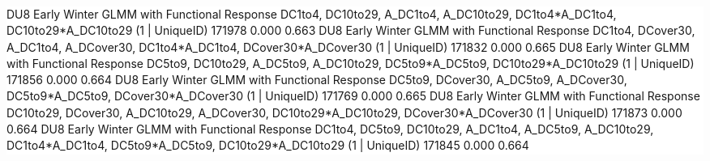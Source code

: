    <td style="text-align:left;"> DU8 </td>
   <td style="text-align:left;"> Early Winter </td>
   <td style="text-align:left;width: 15em; "> GLMM with Functional Response </td>
   <td style="text-align:left;width: 15em; "> DC1to4, DC10to29, A_DC1to4, A_DC10to29, DC1to4*A_DC1to4, DC10to29*A_DC10to29 </td>
   <td style="text-align:left;width: 15em; "> (1 | UniqueID) </td>
   <td style="text-align:right;"> 171978 </td>
   <td style="text-align:right;"> 0.000 </td>
   <td style="text-align:right;"> 0.663 </td>
  </tr>
  <tr>
   <td style="text-align:left;"> DU8 </td>
   <td style="text-align:left;"> Early Winter </td>
   <td style="text-align:left;width: 15em; "> GLMM with Functional Response </td>
   <td style="text-align:left;width: 15em; "> DC1to4, DCover30, A_DC1to4, A_DCover30, DC1to4*A_DC1to4, DCover30*A_DCover30 </td>
   <td style="text-align:left;width: 15em; "> (1 | UniqueID) </td>
   <td style="text-align:right;"> 171832 </td>
   <td style="text-align:right;"> 0.000 </td>
   <td style="text-align:right;"> 0.665 </td>
  </tr>
  <tr>
   <td style="text-align:left;"> DU8 </td>
   <td style="text-align:left;"> Early Winter </td>
   <td style="text-align:left;width: 15em; "> GLMM with Functional Response </td>
   <td style="text-align:left;width: 15em; "> DC5to9, DC10to29, A_DC5to9, A_DC10to29, DC5to9*A_DC5to9, DC10to29*A_DC10to29 </td>
   <td style="text-align:left;width: 15em; "> (1 | UniqueID) </td>
   <td style="text-align:right;"> 171856 </td>
   <td style="text-align:right;"> 0.000 </td>
   <td style="text-align:right;"> 0.664 </td>
  </tr>
  <tr>
   <td style="text-align:left;"> DU8 </td>
   <td style="text-align:left;"> Early Winter </td>
   <td style="text-align:left;width: 15em; "> GLMM with Functional Response </td>
   <td style="text-align:left;width: 15em; "> DC5to9, DCover30, A_DC5to9, A_DCover30, DC5to9*A_DC5to9, DCover30*A_DCover30 </td>
   <td style="text-align:left;width: 15em; "> (1 | UniqueID) </td>
   <td style="text-align:right;"> 171769 </td>
   <td style="text-align:right;"> 0.000 </td>
   <td style="text-align:right;"> 0.665 </td>
  </tr>
  <tr>
   <td style="text-align:left;"> DU8 </td>
   <td style="text-align:left;"> Early Winter </td>
   <td style="text-align:left;width: 15em; "> GLMM with Functional Response </td>
   <td style="text-align:left;width: 15em; "> DC10to29, DCover30, A_DC10to29, A_DCover30, DC10to29*A_DC10to29, DCover30*A_DCover30 </td>
   <td style="text-align:left;width: 15em; "> (1 | UniqueID) </td>
   <td style="text-align:right;"> 171873 </td>
   <td style="text-align:right;"> 0.000 </td>
   <td style="text-align:right;"> 0.664 </td>
  </tr>
  <tr>
   <td style="text-align:left;"> DU8 </td>
   <td style="text-align:left;"> Early Winter </td>
   <td style="text-align:left;width: 15em; "> GLMM with Functional Response </td>
   <td style="text-align:left;width: 15em; "> DC1to4, DC5to9, DC10to29, A_DC1to4, A_DC5to9, A_DC10to29, DC1to4*A_DC1to4, DC5to9*A_DC5to9, DC10to29*A_DC10to29 </td>
   <td style="text-align:left;width: 15em; "> (1 | UniqueID) </td>
   <td style="text-align:right;"> 171845 </td>
   <td style="text-align:right;"> 0.000 </td>
   <td style="text-align:right;"> 0.664 </td>